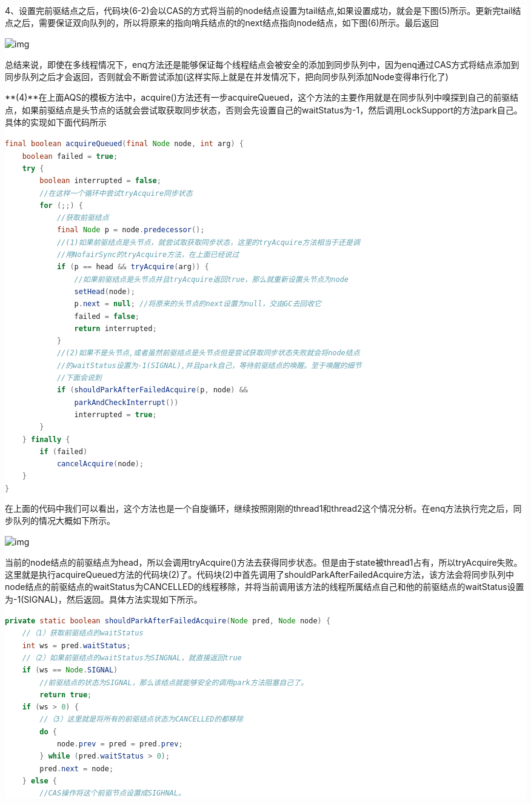  4、设置完前驱结点之后，代码块(6-2)会以CAS的方式将当前的node结点设置为tail结点,如果设置成功，就会是下图(5)所示。更新完tail结点之后，需要保证双向队列的，所以将原来的指向哨兵结点的t的next结点指向node结点，如下图(6)所示。最后返回

![img](https://raw.githubusercontent.com/CNRF/noteImage/main/image/202302050019244.png)

 总结来说，即使在多线程情况下，enq方法还是能够保证每个线程结点会被安全的添加到同步队列中，因为enq通过CAS方式将结点添加到同步队列之后才会返回，否则就会不断尝试添加(这样实际上就是在并发情况下，把向同步队列添加Node变得串行化了)

 **(4)**在上面AQS的模板方法中，acquire()方法还有一步acquireQueued，这个方法的主要作用就是在同步队列中嗅探到自己的前驱结点，如果前驱结点是头节点的话就会尝试取获取同步状态，否则会先设置自己的waitStatus为-1，然后调用LockSupport的方法park自己。具体的实现如下面代码所示

```java
final boolean acquireQueued(final Node node, int arg) {
    boolean failed = true;
    try {
        boolean interrupted = false;
        //在这样一个循环中尝试tryAcquire同步状态
        for (;;) {
            //获取前驱结点
            final Node p = node.predecessor();
            //(1)如果前驱结点是头节点，就尝试取获取同步状态，这里的tryAcquire方法相当于还是调
            //用NofairSync的tryAcquire方法，在上面已经说过
            if (p == head && tryAcquire(arg)) {
                //如果前驱结点是头节点并且tryAcquire返回true，那么就重新设置头节点为node
                setHead(node);
                p.next = null; //将原来的头节点的next设置为null，交由GC去回收它
                failed = false;
                return interrupted;
            }
            //(2)如果不是头节点,或者虽然前驱结点是头节点但是尝试获取同步状态失败就会将node结点
            //的waitStatus设置为-1(SIGNAL),并且park自己，等待前驱结点的唤醒。至于唤醒的细节
            //下面会说到
            if (shouldParkAfterFailedAcquire(p, node) &&
                parkAndCheckInterrupt())
                interrupted = true;
        }
    } finally {
        if (failed)
            cancelAcquire(node);
    }
}
```

 在上面的代码中我们可以看出，这个方法也是一个自旋循环，继续按照刚刚的thread1和thread2这个情况分析。在enq方法执行完之后，同步队列的情况大概如下所示。

![img](https://raw.githubusercontent.com/CNRF/noteImage/main/image/202302050019246.png)

当前的node结点的前驱结点为head，所以会调用tryAcquire()方法去获得同步状态。但是由于state被thread1占有，所以tryAcquire失败。这里就是执行acquireQueued方法的代码块(2)了。代码块(2)中首先调用了shouldParkAfterFailedAcquire方法，该方法会将同步队列中node结点的前驱结点的waitStatus为CANCELLED的线程移除，并将当前调用该方法的线程所属结点自己和他的前驱结点的waitStatus设置为-1(SIGNAL)，然后返回。具体方法实现如下所示。

```java
private static boolean shouldParkAfterFailedAcquire(Node pred, Node node) {
    //（1）获取前驱结点的waitStatus
    int ws = pred.waitStatus;
    //（2）如果前驱结点的waitStatus为SINGNAL，就直接返回true
    if (ws == Node.SIGNAL)
        //前驱结点的状态为SIGNAL，那么该结点就能够安全的调用park方法阻塞自己了。
        return true;
    if (ws > 0) {
        //（3）这里就是将所有的前驱结点状态为CANCELLED的都移除
        do {
            node.prev = pred = pred.prev;
        } while (pred.waitStatus > 0);
        pred.next = node;
    } else {
        //CAS操作将这个前驱节点设置成SIGHNAL。
```